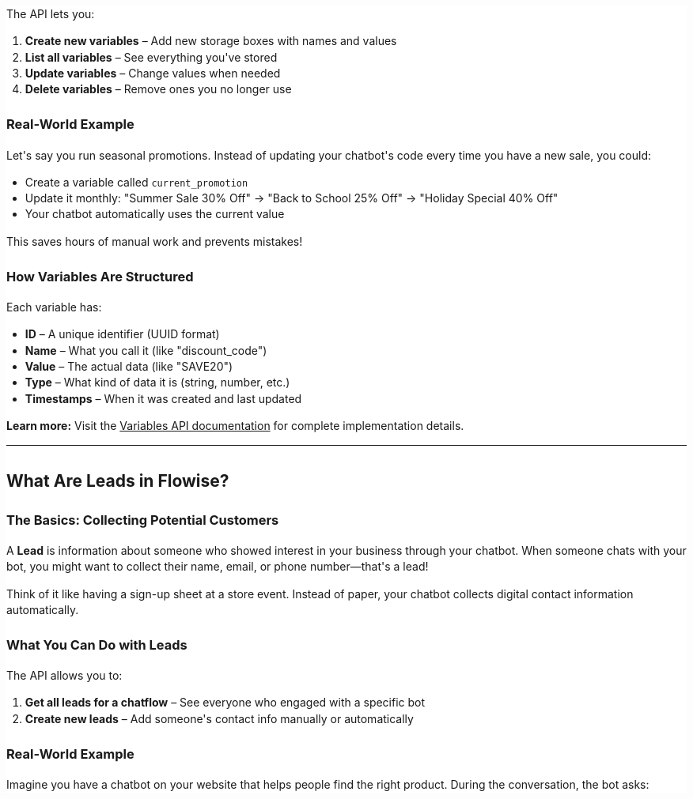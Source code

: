 The API lets you:

1. **Create new variables** – Add new storage boxes with names and values
2. **List all variables** – See everything you've stored
3. **Update variables** – Change values when needed
4. **Delete variables** – Remove ones you no longer use

### Real-World Example

Let's say you run seasonal promotions. Instead of updating your chatbot's code every time you have a new sale, you could:

- Create a variable called `current_promotion`
- Update it monthly: "Summer Sale 30% Off" → "Back to School 25% Off" → "Holiday Special 40% Off"
- Your chatbot automatically uses the current value

This saves hours of manual work and prevents mistakes!

### How Variables Are Structured

Each variable has:

- **ID** – A unique identifier (UUID format)
- **Name** – What you call it (like "discount_code")
- **Value** – The actual data (like "SAVE20")
- **Type** – What kind of data it is (string, number, etc.)
- **Timestamps** – When it was created and last updated

**Learn more:** Visit the [Variables API documentation](https://docs.flowiseai.com/api-reference/variables) for complete implementation details.

---

## What Are Leads in Flowise?

### The Basics: Collecting Potential Customers

A **Lead** is information about someone who showed interest in your business through your chatbot. When someone chats with your bot, you might want to collect their name, email, or phone number—that's a lead!

Think of it like having a sign-up sheet at a store event. Instead of paper, your chatbot collects digital contact information automatically.

### What You Can Do with Leads

The API allows you to:

1. **Get all leads for a chatflow** – See everyone who engaged with a specific bot
2. **Create new leads** – Add someone's contact info manually or automatically

### Real-World Example

Imagine you have a chatbot on your website that helps people find the right product. During the conversation, the bot asks:
